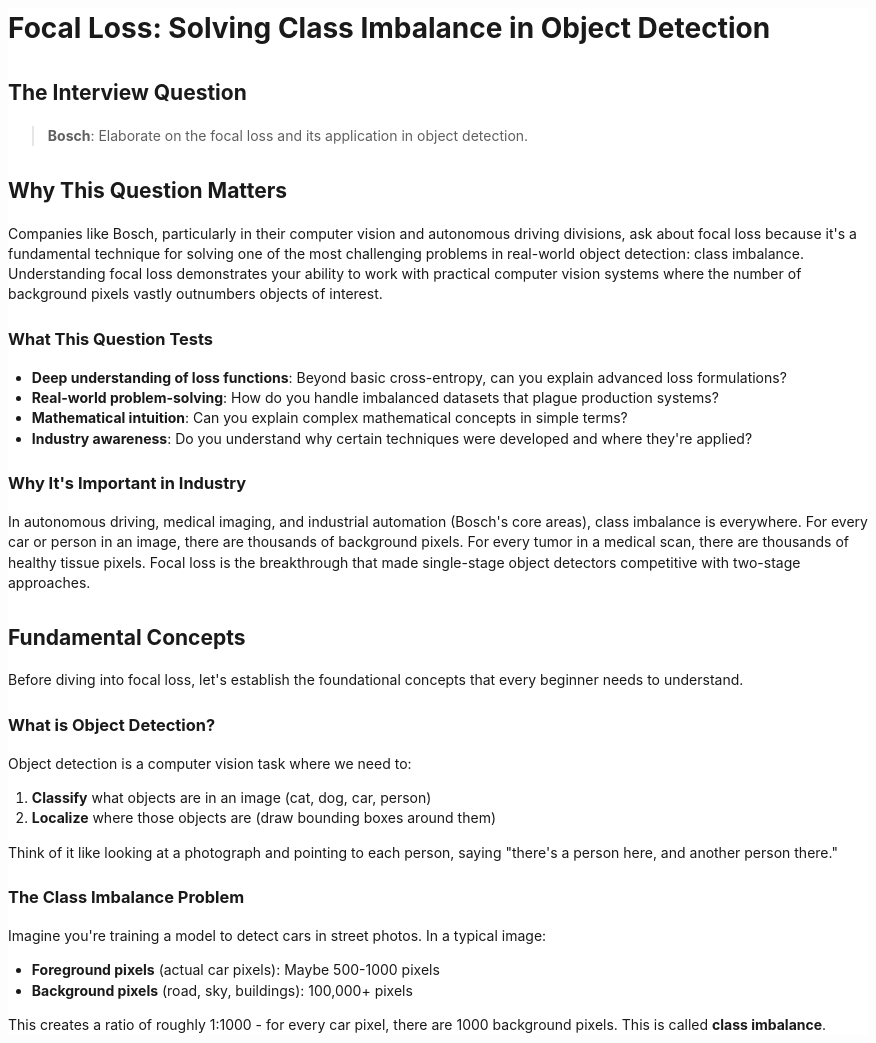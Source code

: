 # Focal Loss: Solving Class Imbalance in Object Detection

## The Interview Question
> **Bosch**: Elaborate on the focal loss and its application in object detection.

## Why This Question Matters

Companies like Bosch, particularly in their computer vision and autonomous driving divisions, ask about focal loss because it's a fundamental technique for solving one of the most challenging problems in real-world object detection: class imbalance. Understanding focal loss demonstrates your ability to work with practical computer vision systems where the number of background pixels vastly outnumbers objects of interest.

### What This Question Tests
- **Deep understanding of loss functions**: Beyond basic cross-entropy, can you explain advanced loss formulations?
- **Real-world problem-solving**: How do you handle imbalanced datasets that plague production systems?
- **Mathematical intuition**: Can you explain complex mathematical concepts in simple terms?
- **Industry awareness**: Do you understand why certain techniques were developed and where they're applied?

### Why It's Important in Industry
In autonomous driving, medical imaging, and industrial automation (Bosch's core areas), class imbalance is everywhere. For every car or person in an image, there are thousands of background pixels. For every tumor in a medical scan, there are thousands of healthy tissue pixels. Focal loss is the breakthrough that made single-stage object detectors competitive with two-stage approaches.

## Fundamental Concepts

Before diving into focal loss, let's establish the foundational concepts that every beginner needs to understand.

### What is Object Detection?
Object detection is a computer vision task where we need to:
1. **Classify** what objects are in an image (cat, dog, car, person)
2. **Localize** where those objects are (draw bounding boxes around them)

Think of it like looking at a photograph and pointing to each person, saying "there's a person here, and another person there."

### The Class Imbalance Problem
Imagine you're training a model to detect cars in street photos. In a typical image:
- **Foreground pixels** (actual car pixels): Maybe 500-1000 pixels
- **Background pixels** (road, sky, buildings): 100,000+ pixels

This creates a ratio of roughly 1:1000 - for every car pixel, there are 1000 background pixels. This is called **class imbalance**.
